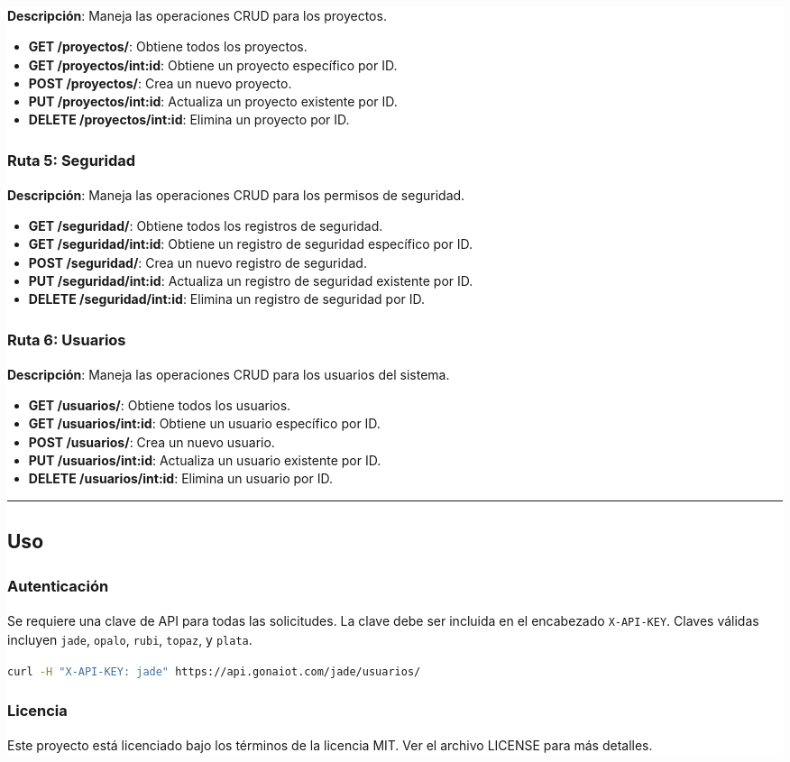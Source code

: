 **Descripción**: Maneja las operaciones CRUD para los proyectos.

- **GET /proyectos/**: Obtiene todos los proyectos.
- **GET /proyectos/int:id**: Obtiene un proyecto específico por ID.
- **POST /proyectos/**: Crea un nuevo proyecto.
- **PUT /proyectos/int:id**: Actualiza un proyecto existente por ID.
- **DELETE /proyectos/int:id**: Elimina un proyecto por ID.

### Ruta 5: **Seguridad**

**Descripción**: Maneja las operaciones CRUD para los permisos de seguridad.

- **GET /seguridad/**: Obtiene todos los registros de seguridad.
- **GET /seguridad/int:id**: Obtiene un registro de seguridad específico por ID.
- **POST /seguridad/**: Crea un nuevo registro de seguridad.
- **PUT /seguridad/int:id**: Actualiza un registro de seguridad existente por ID.
- **DELETE /seguridad/int:id**: Elimina un registro de seguridad por ID.

### Ruta 6: **Usuarios**

**Descripción**: Maneja las operaciones CRUD para los usuarios del sistema.

- **GET /usuarios/**: Obtiene todos los usuarios.
- **GET /usuarios/int:id**: Obtiene un usuario específico por ID.
- **POST /usuarios/**: Crea un nuevo usuario.
- **PUT /usuarios/int:id**: Actualiza un usuario existente por ID.
- **DELETE /usuarios/int:id**: Elimina un usuario por ID.

---

## Uso

### Autenticación

Se requiere una clave de API para todas las solicitudes. La clave debe ser incluida en el encabezado `X-API-KEY`. Claves válidas incluyen `jade`, `opalo`, `rubi`, `topaz`, y `plata`.

```bash
curl -H "X-API-KEY: jade" https://api.gonaiot.com/jade/usuarios/
```

### Licencia
Este proyecto está licenciado bajo los términos de la licencia MIT. Ver el archivo LICENSE para más detalles.

